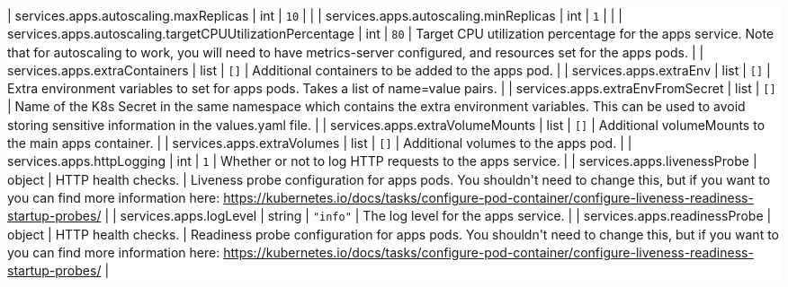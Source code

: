 | services.apps.autoscaling.maxReplicas                                 | int    | `10`                                                            |                                                                                                                                                                                                                                                                                                                                                      |
| services.apps.autoscaling.minReplicas                                 | int    | `1`                                                             |                                                                                                                                                                                                                                                                                                                                                      |
| services.apps.autoscaling.targetCPUUtilizationPercentage              | int    | `80`                                                            | Target CPU utilization percentage for the apps service. Note that for autoscaling to work, you will need to have metrics-server configured, and resources set for the apps pods.                                                                                                                                                                     |
| services.apps.extraContainers                                         | list   | `[]`                                                            | Additional containers to be added to the apps pod.                                                                                                                                                                                                                                                                                                   |
| services.apps.extraEnv                                                | list   | `[]`                                                            | Extra environment variables to set for apps pods. Takes a list of name=value pairs.                                                                                                                                                                                                                                                                  |
| services.apps.extraEnvFromSecret                                      | list   | `[]`                                                            | Name of the K8s Secret in the same namespace which contains the extra environment variables. This can be used to avoid storing sensitive information in the values.yaml file.                                                                                                                                                                        |
| services.apps.extraVolumeMounts                                       | list   | `[]`                                                            | Additional volumeMounts to the main apps container.                                                                                                                                                                                                                                                                                                  |
| services.apps.extraVolumes                                            | list   | `[]`                                                            | Additional volumes to the apps pod.                                                                                                                                                                                                                                                                                                                  |
| services.apps.httpLogging                                             | int    | `1`                                                             | Whether or not to log HTTP requests to the apps service.                                                                                                                                                                                                                                                                                             |
| services.apps.livenessProbe                                           | object | HTTP health checks.                                             | Liveness probe configuration for apps pods. You shouldn't need to change this, but if you want to you can find more information here: <https://kubernetes.io/docs/tasks/configure-pod-container/configure-liveness-readiness-startup-probes/>                                                                                                        |
| services.apps.logLevel                                                | string | `"info"`                                                        | The log level for the apps service.                                                                                                                                                                                                                                                                                                                  |
| services.apps.readinessProbe                                          | object | HTTP health checks.                                             | Readiness probe configuration for apps pods. You shouldn't need to change this, but if you want to you can find more information here: <https://kubernetes.io/docs/tasks/configure-pod-container/configure-liveness-readiness-startup-probes/>                                                                                                       |